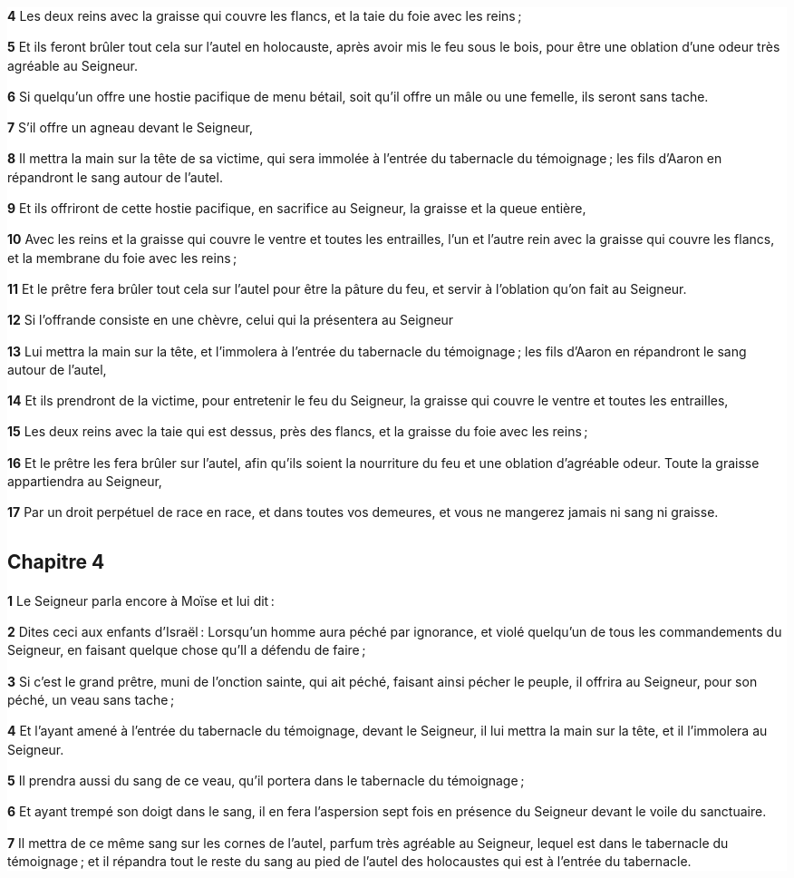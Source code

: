 **4** Les deux reins avec la graisse qui couvre les flancs, et la taie du foie avec les reins ;

**5** Et ils feront brûler tout cela sur l’autel en holocauste, après avoir mis le feu sous le bois, pour être une oblation d’une odeur très agréable au Seigneur.

**6** Si quelqu’un offre une hostie pacifique de menu bétail, soit qu’il offre un mâle ou une femelle, ils seront sans tache.

**7** S’il offre un agneau devant le Seigneur,

**8** Il mettra la main sur la tête de sa victime, qui sera immolée à l’entrée du tabernacle du témoignage ; les fils d’Aaron en répandront le sang autour de l’autel.

**9** Et ils offriront de cette hostie pacifique, en sacrifice au Seigneur, la graisse et la queue entière,

**10** Avec les reins et la graisse qui couvre le ventre et toutes les entrailles, l’un et l’autre rein avec la graisse qui couvre les flancs, et la membrane du foie avec les reins ;

**11** Et le prêtre fera brûler tout cela sur l’autel pour être la pâture du feu, et servir à l’oblation qu’on fait au Seigneur.

**12** Si l’offrande consiste en une chèvre, celui qui la présentera au Seigneur

**13** Lui mettra la main sur la tête, et l’immolera à l’entrée du tabernacle du témoignage ; les fils d’Aaron en répandront le sang autour de l’autel,

**14** Et ils prendront de la victime, pour entretenir le feu du Seigneur, la graisse qui couvre le ventre et toutes les entrailles,

**15** Les deux reins avec la taie qui est dessus, près des flancs, et la graisse du foie avec les reins ;

**16** Et le prêtre les fera brûler sur l’autel, afin qu’ils soient la nourriture du feu et une oblation d’agréable odeur. Toute la graisse appartiendra au Seigneur,

**17** Par un droit perpétuel de race en race, et dans toutes vos demeures, et vous ne mangerez jamais ni sang ni graisse.

## Chapitre 4

**1** Le Seigneur parla encore à Moïse et lui dit :

**2** Dites ceci aux enfants d’Israël : Lorsqu’un homme aura péché par ignorance, et violé quelqu’un de tous les commandements du Seigneur, en faisant quelque chose qu’Il a défendu de faire ;

**3** Si c’est le grand prêtre, muni de l’onction sainte, qui ait péché, faisant ainsi pécher le peuple, il offrira au Seigneur, pour son péché, un veau sans tache ;

**4** Et l’ayant amené à l’entrée du tabernacle du témoignage, devant le Seigneur, il lui mettra la main sur la tête, et il l’immolera au Seigneur.

**5** Il prendra aussi du sang de ce veau, qu’il portera dans le tabernacle du témoignage ;

**6** Et ayant trempé son doigt dans le sang, il en fera l’aspersion sept fois en présence du Seigneur devant le voile du sanctuaire.

**7** Il mettra de ce même sang sur les cornes de l’autel, parfum très agréable au Seigneur, lequel est dans le tabernacle du témoignage ; et il répandra tout le reste du sang au pied de l’autel des holocaustes qui est à l’entrée du tabernacle.
